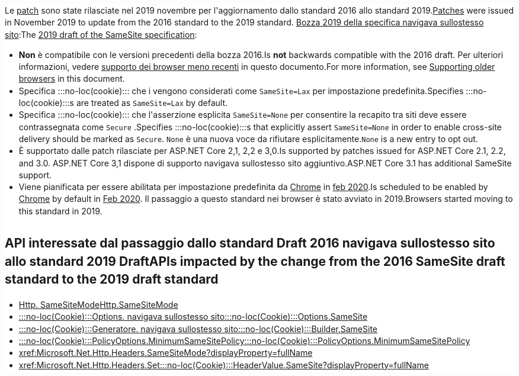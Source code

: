 <span data-ttu-id="be6cd-174">Le [patch](https://devblogs.microsoft.com/dotnet/net-core-November-2019/) sono state rilasciate nel 2019 novembre per l'aggiornamento dallo standard 2016 allo standard 2019.</span><span class="sxs-lookup"><span data-stu-id="be6cd-174">[Patches](https://devblogs.microsoft.com/dotnet/net-core-November-2019/) were issued in November 2019 to update from the 2016 standard to the 2019 standard.</span></span> <span data-ttu-id="be6cd-175">[Bozza 2019 della specifica navigava sullostesso sito](https://github.com/aspnet/Announcements/issues/390):</span><span class="sxs-lookup"><span data-stu-id="be6cd-175">The [2019 draft of the SameSite specification](https://github.com/aspnet/Announcements/issues/390):</span></span>

* <span data-ttu-id="be6cd-176">**Non** è compatibile con le versioni precedenti della bozza 2016.</span><span class="sxs-lookup"><span data-stu-id="be6cd-176">Is **not** backwards compatible with the 2016 draft.</span></span> <span data-ttu-id="be6cd-177">Per ulteriori informazioni, vedere [supporto dei browser meno recenti](#sob) in questo documento.</span><span class="sxs-lookup"><span data-stu-id="be6cd-177">For more information, see [Supporting older browsers](#sob) in this document.</span></span>
* <span data-ttu-id="be6cd-178">Specifica :::no-loc(cookie)::: che i vengono considerati come `SameSite=Lax` per impostazione predefinita.</span><span class="sxs-lookup"><span data-stu-id="be6cd-178">Specifies :::no-loc(cookie):::s are treated as `SameSite=Lax` by default.</span></span>
* <span data-ttu-id="be6cd-179">Specifica :::no-loc(cookie)::: che l'asserzione esplicita `SameSite=None` per consentire la recapito tra siti deve essere contrassegnata come `Secure` .</span><span class="sxs-lookup"><span data-stu-id="be6cd-179">Specifies :::no-loc(cookie):::s that explicitly assert `SameSite=None` in order to enable cross-site delivery should be marked as `Secure`.</span></span> <span data-ttu-id="be6cd-180">`None` è una nuova voce da rifiutare esplicitamente.</span><span class="sxs-lookup"><span data-stu-id="be6cd-180">`None` is a new entry to opt out.</span></span>
* <span data-ttu-id="be6cd-181">È supportato dalle patch rilasciate per ASP.NET Core 2,1, 2,2 e 3,0.</span><span class="sxs-lookup"><span data-stu-id="be6cd-181">Is supported by patches issued for ASP.NET Core 2.1, 2.2, and 3.0.</span></span> <span data-ttu-id="be6cd-182">ASP.NET Core 3,1 dispone di supporto navigava sullostesso sito aggiuntivo.</span><span class="sxs-lookup"><span data-stu-id="be6cd-182">ASP.NET Core 3.1 has additional SameSite support.</span></span>
* <span data-ttu-id="be6cd-183">Viene pianificata per essere abilitata per impostazione predefinita da [Chrome](https://chromestatus.com/feature/5088147346030592) in [feb 2020](https://blog.chromium.org/2019/10/developers-get-ready-for-new.html).</span><span class="sxs-lookup"><span data-stu-id="be6cd-183">Is scheduled to be enabled by [Chrome](https://chromestatus.com/feature/5088147346030592) by default in [Feb 2020](https://blog.chromium.org/2019/10/developers-get-ready-for-new.html).</span></span> <span data-ttu-id="be6cd-184">Il passaggio a questo standard nei browser è stato avviato in 2019.</span><span class="sxs-lookup"><span data-stu-id="be6cd-184">Browsers started moving to this standard in 2019.</span></span>

## <a name="apis-impacted-by-the-change-from-the-2016-samesite-draft-standard-to-the-2019-draft-standard"></a><span data-ttu-id="be6cd-185">API interessate dal passaggio dallo standard Draft 2016 navigava sullostesso sito allo standard 2019 Draft</span><span class="sxs-lookup"><span data-stu-id="be6cd-185">APIs impacted by the change from the 2016 SameSite draft standard to the 2019 draft standard</span></span>

* [<span data-ttu-id="be6cd-186">Http. SameSiteMode</span><span class="sxs-lookup"><span data-stu-id="be6cd-186">Http.SameSiteMode</span></span>](xref:Microsoft.AspNetCore.Http.SameSiteMode)
* <span data-ttu-id="be6cd-187">[:::no-loc(Cookie):::Options. navigava sullostesso sito](xref:Microsoft.AspNetCore.Http.:::no-loc(Cookie):::Options.SameSite)</span><span class="sxs-lookup"><span data-stu-id="be6cd-187">[:::no-loc(Cookie):::Options.SameSite](xref:Microsoft.AspNetCore.Http.:::no-loc(Cookie):::Options.SameSite)</span></span>
* <span data-ttu-id="be6cd-188">[:::no-loc(Cookie):::Generatore. navigava sullostesso sito](xref:Microsoft.AspNetCore.Http.:::no-loc(Cookie):::Builder.SameSite)</span><span class="sxs-lookup"><span data-stu-id="be6cd-188">[:::no-loc(Cookie):::Builder.SameSite](xref:Microsoft.AspNetCore.Http.:::no-loc(Cookie):::Builder.SameSite)</span></span>
* <span data-ttu-id="be6cd-189">[:::no-loc(Cookie):::PolicyOptions.MinimumSameSitePolicy](xref:Microsoft.AspNetCore.Builder.:::no-loc(Cookie):::PolicyOptions.MinimumSameSitePolicy)</span><span class="sxs-lookup"><span data-stu-id="be6cd-189">[:::no-loc(Cookie):::PolicyOptions.MinimumSameSitePolicy](xref:Microsoft.AspNetCore.Builder.:::no-loc(Cookie):::PolicyOptions.MinimumSameSitePolicy)</span></span>
* <xref:Microsoft.Net.Http.Headers.SameSiteMode?displayProperty=fullName>
* <xref:Microsoft.Net.Http.Headers.Set:::no-loc(Cookie):::HeaderValue.SameSite?displayProperty=fullName>